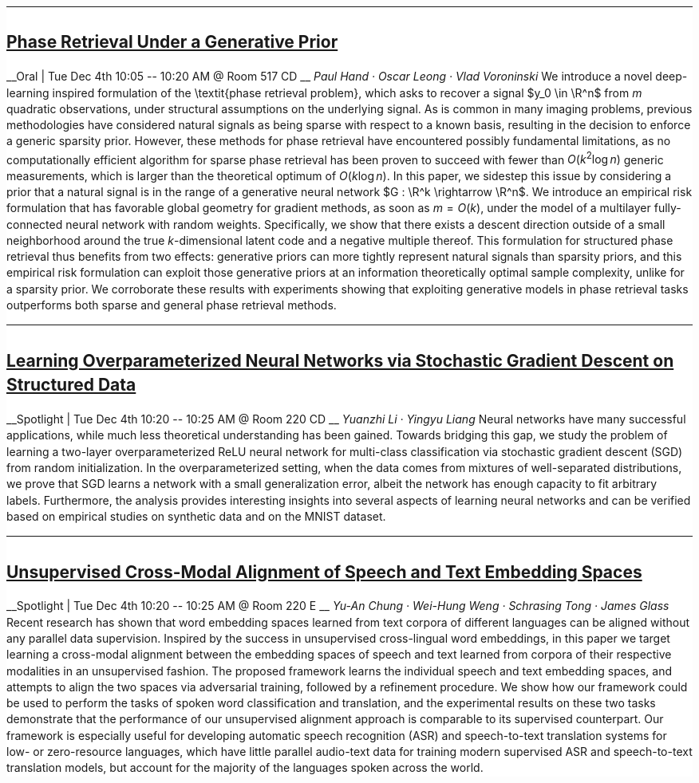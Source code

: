 _________________

## [Phase Retrieval Under a Generative Prior](https://neurips.cc/Conferences/2018/Schedule?showEvent=12572) 
__Oral | Tue Dec 4th 10:05  -- 10:20 AM @ Room 517 CD __ 
_Paul Hand · Oscar Leong · Vlad Voroninski_ 
 We introduce a novel deep-learning inspired formulation of the \textit{phase retrieval problem}, which asks to recover a signal $y_0 \in \R^n$ from $m$ quadratic observations, under structural assumptions on the underlying signal. As is common in many imaging problems, previous methodologies have considered natural signals as being sparse with respect to a known basis, resulting in the decision to enforce a generic sparsity prior. However, these methods for phase retrieval have encountered possibly fundamental limitations, as no computationally efficient algorithm for sparse phase retrieval has been proven to succeed with fewer than $O(k^2\log n)$ generic measurements, which is larger than the theoretical optimum of $O(k \log n)$. In this paper, we sidestep this issue by considering a prior that a natural signal is in the range of a generative neural network $G : \R^k \rightarrow \R^n$.  We introduce an empirical risk formulation that has favorable global geometry for gradient methods, as soon as $m = O(k)$, under the model of a multilayer fully-connected neural network with random weights.  Specifically, we show that there exists a descent direction outside of a small neighborhood around the true $k$-dimensional latent code and a negative multiple thereof.  This formulation for structured phase retrieval thus benefits from two effects: generative priors can more tightly represent natural signals than sparsity priors, and this empirical risk formulation can exploit those generative priors at an information theoretically optimal sample complexity, unlike for a sparsity prior. We corroborate these results with experiments showing that exploiting generative models in phase retrieval tasks outperforms both sparse and general phase retrieval methods.

_________________

## [Learning Overparameterized Neural Networks via Stochastic Gradient Descent on Structured Data](https://neurips.cc/Conferences/2018/Schedule?showEvent=12563) 
__Spotlight | Tue Dec 4th 10:20  -- 10:25 AM @ Room 220 CD __ 
_Yuanzhi Li · Yingyu Liang_ 
Neural networks have many successful applications, while much less theoretical understanding has been gained. Towards bridging this gap, we study the problem of learning a two-layer overparameterized ReLU neural network for multi-class classification via stochastic gradient descent (SGD) from random initialization. In the overparameterized setting, when the data comes from mixtures of well-separated distributions, we prove that SGD learns a network with a small generalization error, albeit the network has enough capacity to fit arbitrary labels. Furthermore, the analysis provides interesting insights into several aspects of learning neural networks and can be verified based on empirical studies on synthetic data and on the MNIST dataset. 


_________________

## [Unsupervised Cross-Modal Alignment of Speech and Text Embedding Spaces](https://neurips.cc/Conferences/2018/Schedule?showEvent=12568) 
__Spotlight | Tue Dec 4th 10:20  -- 10:25 AM @ Room 220 E __ 
_Yu-An Chung · Wei-Hung Weng · Schrasing Tong · James Glass_ 
Recent research has shown that word embedding spaces learned from text corpora of different languages can be aligned without any parallel data supervision. Inspired by the success in unsupervised cross-lingual word embeddings, in this paper we target learning a cross-modal alignment between the embedding spaces of speech and text learned from corpora of their respective modalities in an unsupervised fashion. The proposed framework learns the individual speech and text embedding spaces, and attempts to align the two spaces via adversarial training, followed by a refinement procedure. We show how our framework could be used to perform the tasks of spoken word classification and translation, and the experimental results on these two tasks demonstrate that the performance of our unsupervised alignment approach is comparable to its supervised counterpart. Our framework is especially useful for developing automatic speech recognition (ASR) and speech-to-text translation systems for low- or zero-resource languages, which have little parallel audio-text data for training modern supervised ASR and speech-to-text translation models, but account for the majority of the languages spoken across the world.
